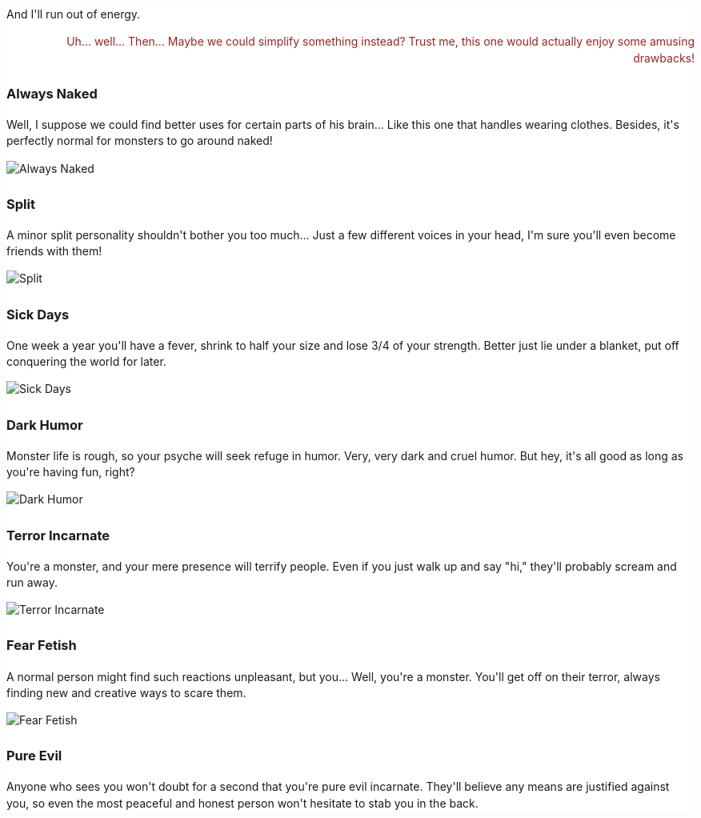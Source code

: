 And I'll run out of energy.</div><div style="color: #9e2323; text-align: right;">Uh... well... Then... Maybe we could simplify something instead? 
Trust me, this one would actually enjoy some amusing drawbacks!</div>


### Always Naked

Well, I suppose we could find better uses for certain parts of his brain... Like this one that handles wearing clothes. Besides, it's perfectly normal for monsters to go around naked!

![Always Naked](images/R20C1.avif)

### Split

A minor split personality shouldn't bother you too much... Just a few different voices in your head, I'm sure you'll even become friends with them!

![Split](images/R20C2.avif)

### Sick Days

One week a year you'll have a fever, shrink to half your size and lose 3/4 of your strength. Better just lie under a blanket, put off conquering the world for later.

![Sick Days](images/R20C3.avif)

### Dark Humor

Monster life is rough, so your psyche will seek refuge in humor. Very, very dark and cruel humor. But hey, it's all good as long as you're having fun, right?

![Dark Humor](images/R20C4.avif)

### Terror Incarnate

You're a monster, and your mere presence will terrify people. Even if you just walk up and say "hi," they'll probably scream and run away.

![Terror Incarnate](images/R20C5.avif)

### Fear Fetish

A normal person might find such reactions unpleasant, but you... Well, you're a monster. You'll get off on their terror, always finding new and creative ways to scare them.

![Fear Fetish](images/R20C6.avif)

### Pure Evil

Anyone who sees you won't doubt for a second that you're pure evil incarnate. They'll believe any means are justified against you, so even the most peaceful and honest person won't hesitate to stab you in the back.
